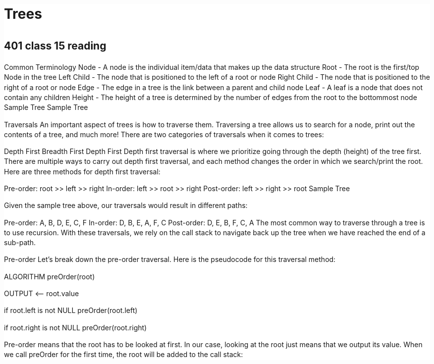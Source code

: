 # Trees
## 401 class 15 reading

Common Terminology
Node - A node is the individual item/data that makes up the data structure
Root - The root is the first/top Node in the tree
Left Child - The node that is positioned to the left of a root or node
Right Child - The node that is positioned to the right of a root or node
Edge - The edge in a tree is the link between a parent and child node
Leaf - A leaf is a node that does not contain any children
Height - The height of a tree is determined by the number of edges from the root to the bottommost node
Sample Tree
Sample Tree

Traversals
An important aspect of trees is how to traverse them. Traversing a tree allows us to search for a node, print out the contents of a tree, and much more! There are two categories of traversals when it comes to trees:

Depth First
Breadth First
Depth First
Depth first traversal is where we prioritize going through the depth (height) of the tree first. There are multiple ways to carry out depth first traversal, and each method changes the order in which we search/print the root. Here are three methods for depth first traversal:

Pre-order: root >> left >> right
In-order: left >> root >> right
Post-order: left >> right >> root
Sample Tree

Given the sample tree above, our traversals would result in different paths:

Pre-order: A, B, D, E, C, F
In-order: D, B, E, A, F, C
Post-order: D, E, B, F, C, A
The most common way to traverse through a tree is to use recursion. With these traversals, we rely on the call stack to navigate back up the tree when we have reached the end of a sub-path.

Pre-order
Let’s break down the pre-order traversal. Here is the pseudocode for this traversal method:

ALGORITHM preOrder(root)

  OUTPUT <-- root.value

  if root.left is not NULL
      preOrder(root.left)

  if root.right is not NULL
      preOrder(root.right)

Pre-order means that the root has to be looked at first. In our case, looking at the root just means that we output its value. When we call preOrder for the first time, the root will be added to the call stack:
